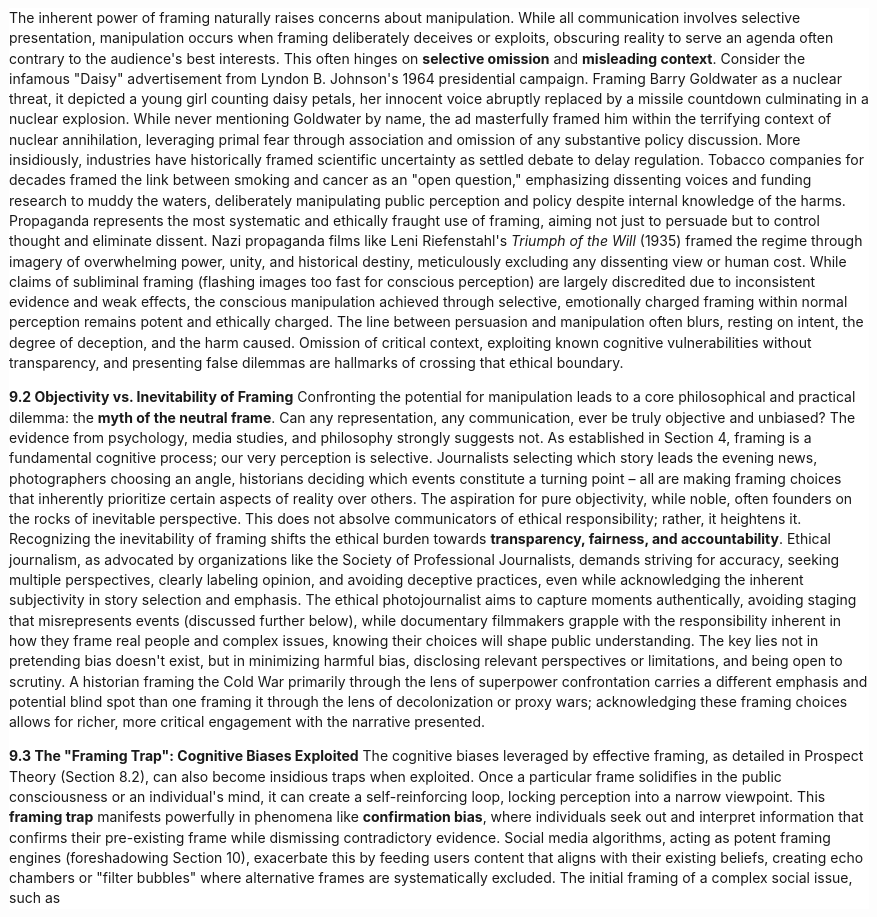 The inherent power of framing naturally raises concerns about manipulation. While all communication involves selective presentation, manipulation occurs when framing deliberately deceives or exploits, obscuring reality to serve an agenda often contrary to the audience's best interests. This often hinges on **selective omission** and **misleading context**. Consider the infamous "Daisy" advertisement from Lyndon B. Johnson's 1964 presidential campaign. Framing Barry Goldwater as a nuclear threat, it depicted a young girl counting daisy petals, her innocent voice abruptly replaced by a missile countdown culminating in a nuclear explosion. While never mentioning Goldwater by name, the ad masterfully framed him within the terrifying context of nuclear annihilation, leveraging primal fear through association and omission of any substantive policy discussion. More insidiously, industries have historically framed scientific uncertainty as settled debate to delay regulation. Tobacco companies for decades framed the link between smoking and cancer as an "open question," emphasizing dissenting voices and funding research to muddy the waters, deliberately manipulating public perception and policy despite internal knowledge of the harms. Propaganda represents the most systematic and ethically fraught use of framing, aiming not just to persuade but to control thought and eliminate dissent. Nazi propaganda films like Leni Riefenstahl's *Triumph of the Will* (1935) framed the regime through imagery of overwhelming power, unity, and historical destiny, meticulously excluding any dissenting view or human cost. While claims of subliminal framing (flashing images too fast for conscious perception) are largely discredited due to inconsistent evidence and weak effects, the conscious manipulation achieved through selective, emotionally charged framing within normal perception remains potent and ethically charged. The line between persuasion and manipulation often blurs, resting on intent, the degree of deception, and the harm caused. Omission of critical context, exploiting known cognitive vulnerabilities without transparency, and presenting false dilemmas are hallmarks of crossing that ethical boundary.

**9.2 Objectivity vs. Inevitability of Framing**
Confronting the potential for manipulation leads to a core philosophical and practical dilemma: the **myth of the neutral frame**. Can any representation, any communication, ever be truly objective and unbiased? The evidence from psychology, media studies, and philosophy strongly suggests not. As established in Section 4, framing is a fundamental cognitive process; our very perception is selective. Journalists selecting which story leads the evening news, photographers choosing an angle, historians deciding which events constitute a turning point – all are making framing choices that inherently prioritize certain aspects of reality over others. The aspiration for pure objectivity, while noble, often founders on the rocks of inevitable perspective. This does not absolve communicators of ethical responsibility; rather, it heightens it. Recognizing the inevitability of framing shifts the ethical burden towards **transparency, fairness, and accountability**. Ethical journalism, as advocated by organizations like the Society of Professional Journalists, demands striving for accuracy, seeking multiple perspectives, clearly labeling opinion, and avoiding deceptive practices, even while acknowledging the inherent subjectivity in story selection and emphasis. The ethical photojournalist aims to capture moments authentically, avoiding staging that misrepresents events (discussed further below), while documentary filmmakers grapple with the responsibility inherent in how they frame real people and complex issues, knowing their choices will shape public understanding. The key lies not in pretending bias doesn't exist, but in minimizing harmful bias, disclosing relevant perspectives or limitations, and being open to scrutiny. A historian framing the Cold War primarily through the lens of superpower confrontation carries a different emphasis and potential blind spot than one framing it through the lens of decolonization or proxy wars; acknowledging these framing choices allows for richer, more critical engagement with the narrative presented.

**9.3 The "Framing Trap": Cognitive Biases Exploited**
The cognitive biases leveraged by effective framing, as detailed in Prospect Theory (Section 8.2), can also become insidious traps when exploited. Once a particular frame solidifies in the public consciousness or an individual's mind, it can create a self-reinforcing loop, locking perception into a narrow viewpoint. This **framing trap** manifests powerfully in phenomena like **confirmation bias**, where individuals seek out and interpret information that confirms their pre-existing frame while dismissing contradictory evidence. Social media algorithms, acting as potent framing engines (foreshadowing Section 10), exacerbate this by feeding users content that aligns with their existing beliefs, creating echo chambers or "filter bubbles" where alternative frames are systematically excluded. The initial framing of a complex social issue, such as
